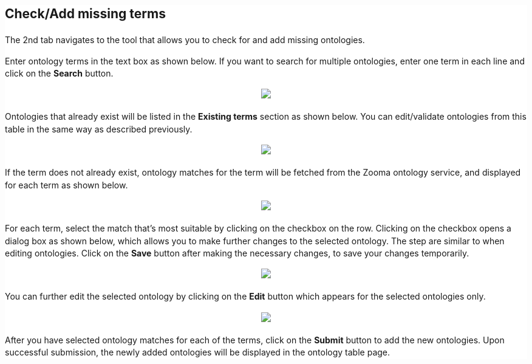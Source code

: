 ## Check/Add missing terms

The 2nd tab navigates to the tool that allows you to check for and add missing ontologies.

Enter ontology terms in the text box as shown below. If you want to search for multiple ontologies, enter one term in each line and click on the **Search** button.

<p style="text-align: center; margin: 15px 0;">
  <img src="../../img/check_add_missing_terms.png" width="100%" />
</p>

Ontologies that already exist will be listed in the **Existing terms** section as shown below. You can edit/validate ontologies from this table in the same way as described previously.

<p style="text-align: center; margin: 15px 0;">
  <img src="../../img/existing_ont_terms.png" width="100%" />
</p>

If the term does not already exist, ontology matches for the term will be fetched from the Zooma ontology service, and displayed for each term as shown below.

<p style="text-align: center; margin: 15px 0;">
  <img src="../../img/zooma_matches.png" width="100%" />
</p>

For each term, select the match that’s most suitable by clicking on the checkbox on the row. Clicking on the checkbox opens a dialog box as shown below, which allows you to make further changes to the selected ontology. The step are similar to when editing ontologies. Click on the **Save** button after making the necessary changes, to save your changes temporarily.

<p style="text-align: center; margin: 15px 0;">
  <img src="../../img/add_new_term.png" width="100%" />
</p>

You can further edit the selected ontology by clicking on the **Edit** button which appears for the selected ontologies only. 

<p style="text-align: center; margin: 15px 0;">
  <img src="../../img/edit_selected_match.png" width="100%" />
</p>

After you have selected ontology matches for each of the terms, click on the **Submit** button to add the new ontologies. Upon successful submission, the newly added ontologies will be displayed in the ontology table page.







